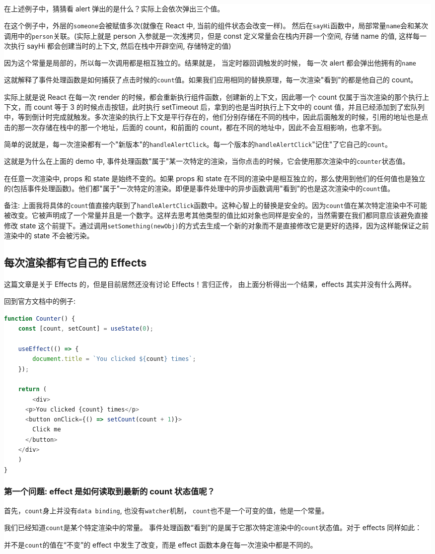 在上述例子中，猜猜看 alert 弹出的是什么？实际上会依次弹出三个值。

在这个例子中，外层的`someone`会被赋值多次(就像在 React 中, 当前的组件状态会改变一样)。 然后在`sayHi`函数中，局部常量`name`会和某次调用中的`person`关联。(实际上就是 person 入参就是一次浅拷贝，但是 const 定义常量会在栈内开辟一个空间, 存储 name 的值, 这样每一次执行 sayHi 都会创建当时的上下文, 然后在栈中开辟空间, 存储特定的值)

因为这个常量是局部的，所以每一次调用都是相互独立的。结果就是， 当定时器回调触发的时候， 每一次 alert 都会弹出他拥有的`name`

这就解释了事件处理函数是如何捕获了点击时候的`count`值。如果我们应用相同的替换原理，每一次渲染"看到"的都是他自己的 count。

实际上就是说 React 在每一次 render 的时候，都会重新执行组件函数，创建新的上下文，因此哪一个 count 仅属于当次渲染的那个执行上下文，而 count 等于 3 的时候点击按钮，此时执行 setTimeout 后，拿到的也是当时执行上下文中的 count 值，并且已经添加到了宏队列中，等到倒计时完成就触发。多次渲染的执行上下文是平行存在的，他们分别存储在不同的栈中，因此后面触发的时候，引用的地址也是点击的那一次存储在栈中的那一个地址，后面的 count，和前面的 count，都在不同的地址中，因此不会互相影响，也拿不到。

简单的说就是，每一次渲染都有一个"新版本"的`handleAlertClick`。每一个版本的`handleAlertClick`"记住"了它自己的`count`。

这就是为什么在上面的 demo 中, 事件处理函数"属于"某一次特定的渲染，当你点击的时候，它会使用那次渲染中的`counter`状态值。

在任意一次渲染中, props 和 state 是始终不变的。如果 props 和 state 在不同的渲染中是相互独立的，那么使用到他们的任何值也是独立的(包括事件处理函数)。他们都"属于"一次特定的渲染。即便是事件处理中的异步函数调用"看到"的也是这次渲染中的`count`值。

备注: 上面我将具体的`count`值直接内联到了`handleAlertClick`函数中。这种心智上的替换是安全的。因为`count`值在某次特定渲染中不可能被改变。它被声明成了一个常量并且是一个数字。这样去思考其他类型的值比如对象也同样是安全的，当然需要在我们都同意应该避免直接修改 state 这个前提下。通过调用`setSomething(newObj)`的方式去生成一个新的对象而不是直接修改它是更好的选择，因为这样能保证之前渲染中的 state 不会被污染。

## 每次渲染都有它自己的 Effects

这篇文章是关于 Effects 的，但是目前居然还没有讨论 Effects！言归正传， 由上面分析得出一个结果，effects 其实并没有什么两样。

回到官方文档中的例子:

```javaScript
function Counter() {
    const [count, setCount] = useState(0);

    useEffect(() => {
        document.title = `You clicked ${count} times`;
    });

    return (
        <div>
      <p>You clicked {count} times</p>
      <button onClick={() => setCount(count + 1)}>
        Click me
      </button>
    </div>
    )
}
```

### 第一个问题: effect 是如何读取到最新的 count 状态值呢？

首先，`count`身上并没有`data binding`, 也没有`watcher`机制， `count`也不是一个可变的值，他是一个常量。

我们已经知道`count`是某个特定渲染中的常量。 事件处理函数“看到”的是属于它那次特定渲染中的`count`状态值。对于 effects 同样如此：

并不是`count`的值在“不变”的 effect 中发生了改变，而是 effect 函数本身在每一次渲染中都是不同的。
